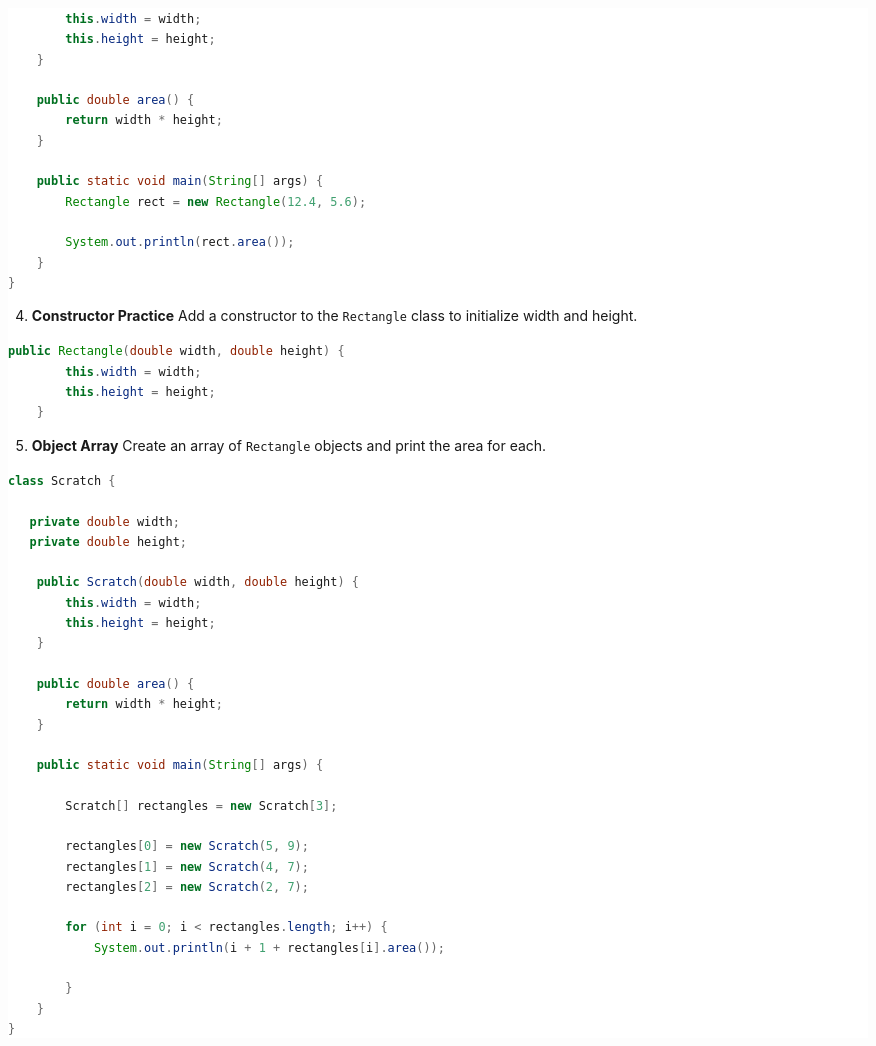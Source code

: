 ```java
        this.width = width;
        this.height = height;
    }

    public double area() {
        return width * height;
    }

    public static void main(String[] args) {
        Rectangle rect = new Rectangle(12.4, 5.6);

        System.out.println(rect.area());
    }
}
```

4. **Constructor Practice**
   Add a constructor to the `Rectangle` class to initialize width and height.
```java
public Rectangle(double width, double height) {
        this.width = width;
        this.height = height;
    }
```
5. **Object Array**
   Create an array of `Rectangle` objects and print the area for each.
```java
class Scratch {

   private double width;
   private double height;

    public Scratch(double width, double height) {
        this.width = width;
        this.height = height;
    }

    public double area() {
        return width * height;
    }

    public static void main(String[] args) {

        Scratch[] rectangles = new Scratch[3];

        rectangles[0] = new Scratch(5, 9);
        rectangles[1] = new Scratch(4, 7);
        rectangles[2] = new Scratch(2, 7);

        for (int i = 0; i < rectangles.length; i++) {
            System.out.println(i + 1 + rectangles[i].area());

        }
    }
}
```

